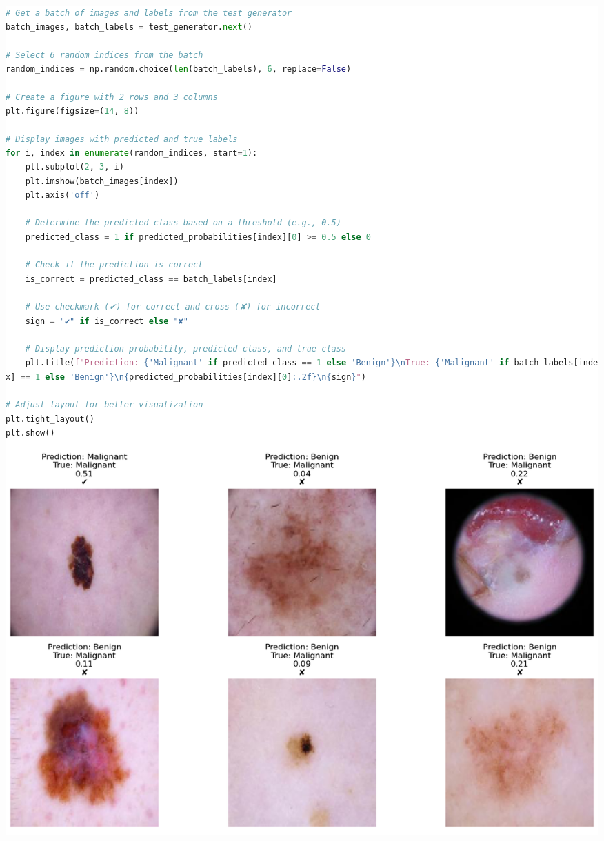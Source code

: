 
```python
# Get a batch of images and labels from the test generator
batch_images, batch_labels = test_generator.next()

# Select 6 random indices from the batch
random_indices = np.random.choice(len(batch_labels), 6, replace=False)

# Create a figure with 2 rows and 3 columns
plt.figure(figsize=(14, 8))

# Display images with predicted and true labels
for i, index in enumerate(random_indices, start=1):
    plt.subplot(2, 3, i)
    plt.imshow(batch_images[index])
    plt.axis('off')
    
    # Determine the predicted class based on a threshold (e.g., 0.5)
    predicted_class = 1 if predicted_probabilities[index][0] >= 0.5 else 0
    
    # Check if the prediction is correct
    is_correct = predicted_class == batch_labels[index]
    
    # Use checkmark (✔) for correct and cross (✘) for incorrect
    sign = "✔" if is_correct else "✘"
    
    # Display prediction probability, predicted class, and true class
    plt.title(f"Prediction: {'Malignant' if predicted_class == 1 else 'Benign'}\nTrue: {'Malignant' if batch_labels[index] == 1 else 'Benign'}\n{predicted_probabilities[index][0]:.2f}\n{sign}")

# Adjust layout for better visualization
plt.tight_layout()
plt.show()
```


    
![png](pngs/output_67_0.png)